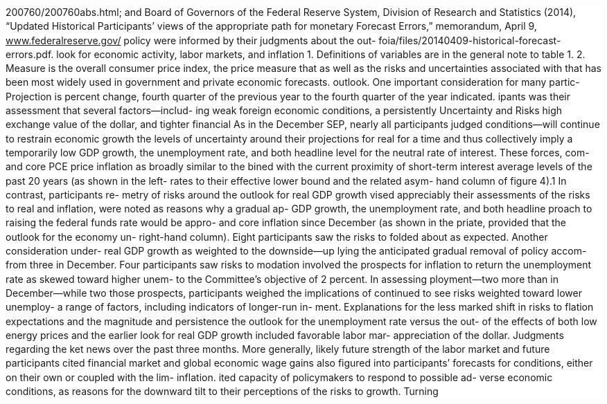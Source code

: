 200760/200760abs.html; and Board of Governors of the Federal Reserve
System, Division of Research and Statistics (2014), “Updated Historical
Participants’ views of the appropriate path for monetary
Forecast Errors,” memorandum, April 9, www.federalreserve.gov/
policy were informed by their judgments about the out- foia/files/20140409-historical-forecast-errors.pdf.
look for economic activity, labor markets, and inflation 1. Definitions of variables are in the general note to table 1.
2. Measure is the overall consumer price index, the price measure that
as well as the risks and uncertainties associated with that has been most widely used in government and private economic forecasts.
outlook. One important consideration for many partic- Projection is percent change, fourth quarter of the previous year to the
fourth quarter of the year indicated.
ipants was their assessment that several factors—includ-
ing weak foreign economic conditions, a persistently
Uncertainty and Risks
high exchange value of the dollar, and tighter financial
As in the December SEP, nearly all participants judged
conditions—will continue to restrain economic growth
the levels of uncertainty around their projections for real
for a time and thus collectively imply a temporarily low
GDP growth, the unemployment rate, and both headline
level for the neutral rate of interest. These forces, com-
and core PCE price inflation as broadly similar to the
bined with the current proximity of short-term interest
average levels of the past 20 years (as shown in the left-
rates to their effective lower bound and the related asym-
hand column of figure 4).1 In contrast, participants re-
metry of risks around the outlook for real GDP growth
vised appreciably their assessments of the risks to real
and inflation, were noted as reasons why a gradual ap-
GDP growth, the unemployment rate, and both headline
proach to raising the federal funds rate would be appro-
and core inflation since December (as shown in the
priate, provided that the outlook for the economy un-
right-hand column). Eight participants saw the risks to
folded about as expected. Another consideration under-
real GDP growth as weighted to the downside—up
lying the anticipated gradual removal of policy accom-
from three in December. Four participants saw risks to
modation involved the prospects for inflation to return
the unemployment rate as skewed toward higher unem-
to the Committee’s objective of 2 percent. In assessing
ployment—two more than in December—while two
those prospects, participants weighed the implications of
continued to see risks weighted toward lower unemploy-
a range of factors, including indicators of longer-run in-
ment. Explanations for the less marked shift in risks to
flation expectations and the magnitude and persistence
the outlook for the unemployment rate versus the out-
of the effects of both low energy prices and the earlier
look for real GDP growth included favorable labor mar-
appreciation of the dollar. Judgments regarding the
ket news over the past three months. More generally,
likely future strength of the labor market and future
participants cited financial market and global economic
wage gains also figured into participants’ forecasts for
conditions, either on their own or coupled with the lim-
inflation.
ited capacity of policymakers to respond to possible ad-
verse economic conditions, as reasons for the downward
tilt to their perceptions of the risks to growth. Turning